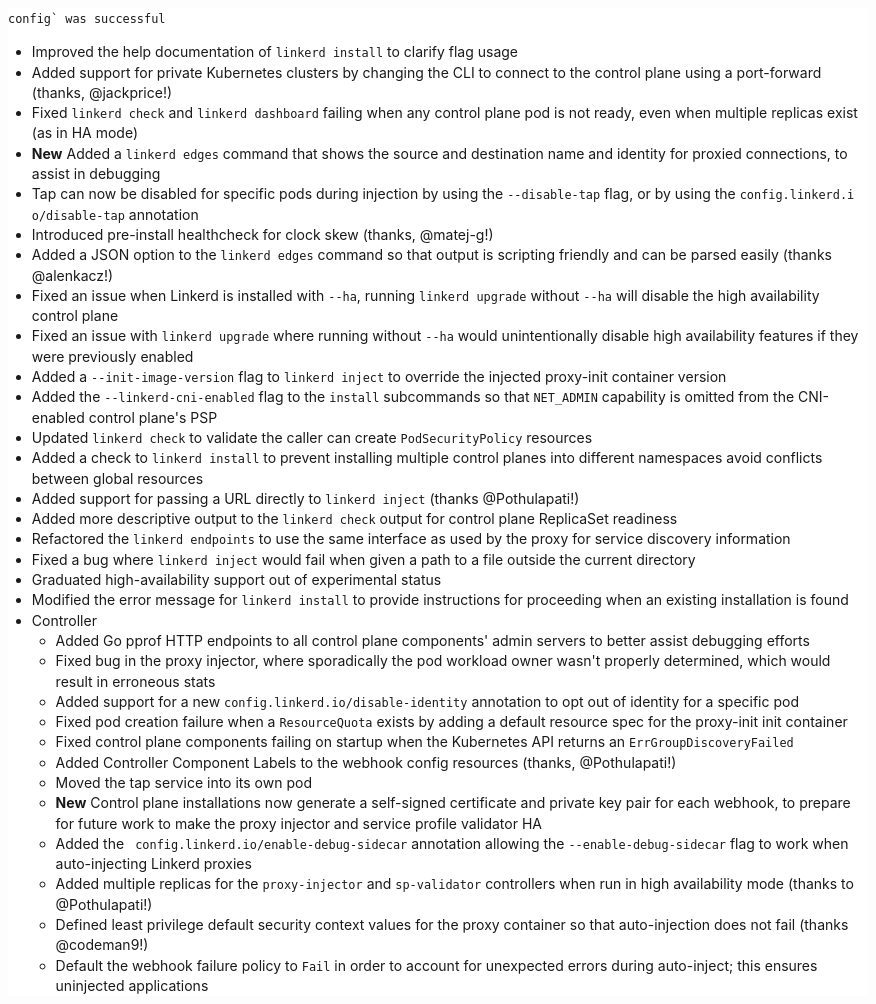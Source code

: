     config` was successful
  * Improved the help documentation of `linkerd install` to clarify flag usage
  * Added support for private Kubernetes clusters by changing the CLI to connect
    to the control plane using a port-forward (thanks, @jackprice!)
  * Fixed `linkerd check` and `linkerd dashboard` failing when any control plane
    pod is not ready, even when multiple replicas exist (as in HA mode)
  * **New** Added a `linkerd edges` command that shows the source and
    destination name and identity for proxied connections, to assist in
    debugging
  * Tap can now be disabled for specific pods during injection by using the
    `--disable-tap` flag, or by using the `config.linkerd.io/disable-tap`
    annotation
  * Introduced pre-install healthcheck for clock skew (thanks, @matej-g!)
  * Added a JSON option to the `linkerd edges` command so that output is
    scripting friendly and can be parsed easily (thanks @alenkacz!)
  * Fixed an issue when Linkerd is installed with `--ha`, running `linkerd
    upgrade` without `--ha` will disable the high availability control plane
  * Fixed an issue with `linkerd upgrade` where running without `--ha` would
    unintentionally disable high availability features if they were previously
    enabled
  * Added a `--init-image-version` flag to `linkerd inject` to override the
    injected proxy-init container version
  * Added the `--linkerd-cni-enabled` flag to the `install` subcommands so that
    `NET_ADMIN` capability is omitted from the CNI-enabled control plane's PSP
  * Updated `linkerd check` to validate the caller can create
    `PodSecurityPolicy` resources
  * Added a check to `linkerd install` to prevent installing multiple control
    planes into different namespaces avoid conflicts between global resources
  * Added support for passing a URL directly to `linkerd inject` (thanks
    @Pothulapati!)
  * Added more descriptive output to the `linkerd check` output for control
    plane ReplicaSet readiness
  * Refactored the `linkerd endpoints` to use the same interface as used by the
    proxy for service discovery information
  * Fixed a bug where `linkerd inject` would fail when given a path to a file
    outside the current directory
  * Graduated high-availability support out of experimental status
  * Modified the error message for `linkerd install` to provide instructions for
    proceeding when an existing installation is found
* Controller
  * Added Go pprof HTTP endpoints to all control plane components' admin servers
    to better assist debugging efforts
  * Fixed bug in the proxy injector, where sporadically the pod workload owner
    wasn't properly determined, which would result in erroneous stats
  * Added support for a new `config.linkerd.io/disable-identity` annotation to
    opt out of identity for a specific pod
  * Fixed pod creation failure when a `ResourceQuota` exists by adding a default
    resource spec for the proxy-init init container
  * Fixed control plane components failing on startup when the Kubernetes API
    returns an `ErrGroupDiscoveryFailed`
  * Added Controller Component Labels to the webhook config resources (thanks,
    @Pothulapati!)
  * Moved the tap service into its own pod
  * **New** Control plane installations now generate a self-signed certificate
    and private key pair for each webhook, to prepare for future work to make
    the proxy injector and service profile validator HA
  * Added the ` config.linkerd.io/enable-debug-sidecar` annotation allowing the
    `--enable-debug-sidecar` flag to work when auto-injecting Linkerd proxies
  * Added multiple replicas for the `proxy-injector` and `sp-validator`
    controllers when run in high availability mode (thanks to @Pothulapati!)
  * Defined least privilege default security context values for the proxy
    container so that auto-injection does not fail (thanks @codeman9!)
  * Default the webhook failure policy to `Fail` in order to account for
    unexpected errors during auto-inject; this ensures uninjected applications